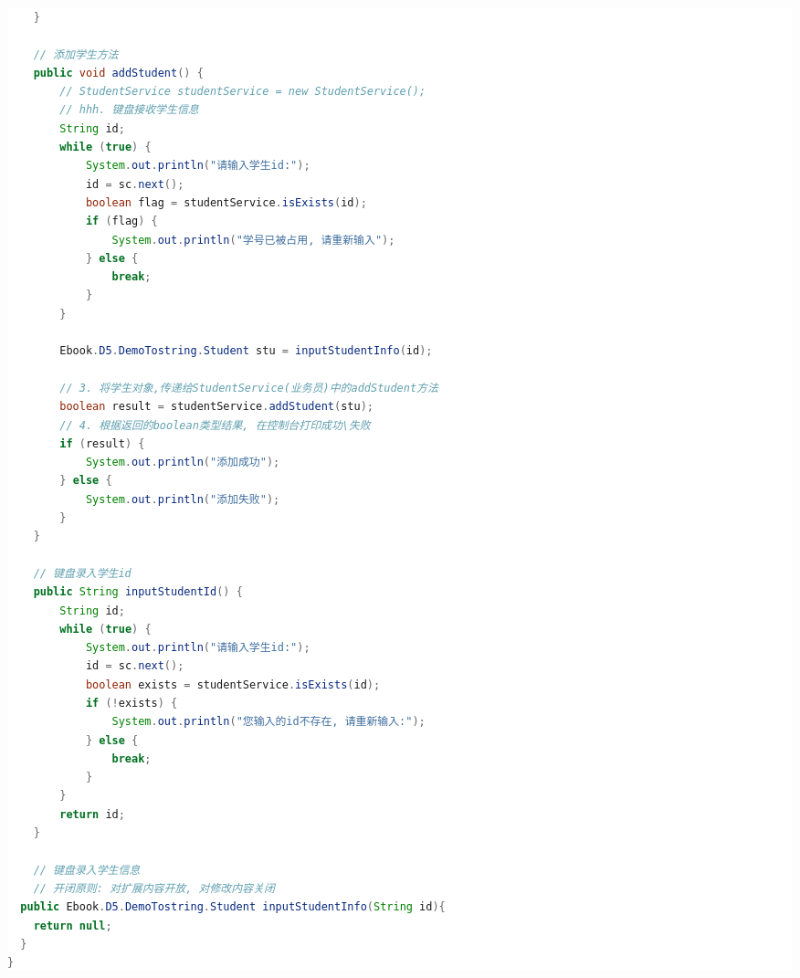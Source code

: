   ```java
      }

      // 添加学生方法
      public void addStudent() {
          // StudentService studentService = new StudentService();
          // hhh. 键盘接收学生信息
          String id;
          while (true) {
              System.out.println("请输入学生id:");
              id = sc.next();
              boolean flag = studentService.isExists(id);
              if (flag) {
                  System.out.println("学号已被占用, 请重新输入");
              } else {
                  break;
              }
          }

          Ebook.D5.DemoTostring.Student stu = inputStudentInfo(id);

          // 3. 将学生对象,传递给StudentService(业务员)中的addStudent方法
          boolean result = studentService.addStudent(stu);
          // 4. 根据返回的boolean类型结果, 在控制台打印成功\失败
          if (result) {
              System.out.println("添加成功");
          } else {
              System.out.println("添加失败");
          }
      }

      // 键盘录入学生id
      public String inputStudentId() {
          String id;
          while (true) {
              System.out.println("请输入学生id:");
              id = sc.next();
              boolean exists = studentService.isExists(id);
              if (!exists) {
                  System.out.println("您输入的id不存在, 请重新输入:");
              } else {
                  break;
              }
          }
          return id;
      }

      // 键盘录入学生信息
      // 开闭原则: 对扩展内容开放, 对修改内容关闭
    public Ebook.D5.DemoTostring.Student inputStudentInfo(String id){
      return null;
    }
  }
  ```
